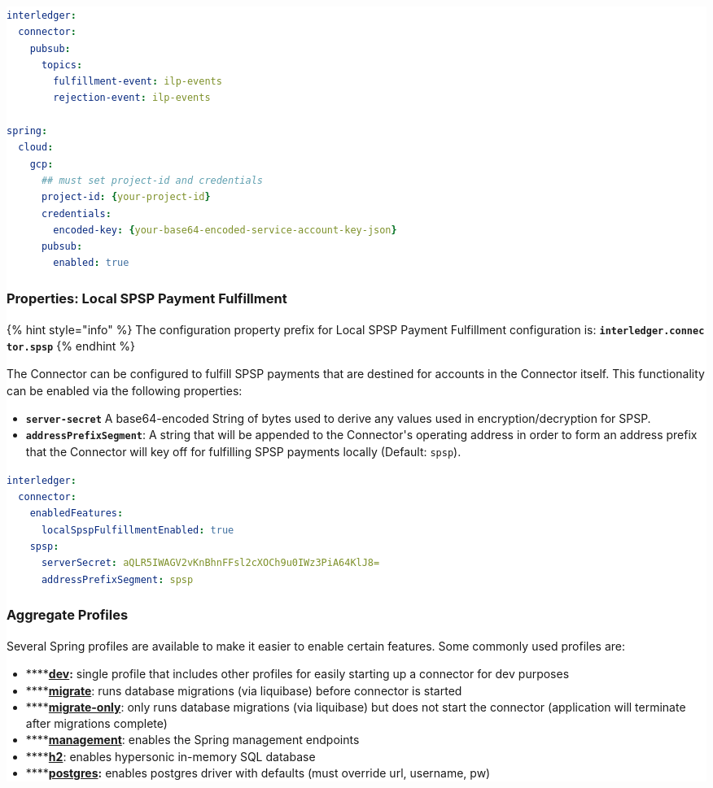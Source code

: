 ```yaml
interledger:
  connector:
    pubsub:
      topics:
        fulfillment-event: ilp-events
        rejection-event: ilp-events
        
spring:
  cloud:
    gcp:
      ## must set project-id and credentials
      project-id: {your-project-id}
      credentials:
        encoded-key: {your-base64-encoded-service-account-key-json}
      pubsub:
        enabled: true
```

### Properties: Local SPSP Payment Fulfillment

{% hint style="info" %}
The configuration property prefix for Local SPSP Payment Fulfillment configuration is: **`interledger.connector.spsp`**
{% endhint %}

The Connector can be configured to fulfill SPSP payments that are destined for accounts in the Connector itself. This functionality can be enabled via the following properties:

* **`server-secret`** A base64-encoded String of bytes used to derive any values used in encryption/decryption for SPSP.
* **`addressPrefixSegment`**: A string that will be appended to the Connector's operating address in order to form an address prefix that the Connector will key off for fulfilling SPSP payments locally \(Default: `spsp`\).

```yaml
interledger:
  connector:
    enabledFeatures:
      localSpspFulfillmentEnabled: true
    spsp:
      serverSecret: aQLR5IWAGV2vKnBhnFFsl2cXOCh9u0IWz3PiA64KlJ8=
      addressPrefixSegment: spsp
```

### Aggregate Profiles

Several Spring profiles are available to make it easier to enable certain features. Some commonly used profiles are:

* \*\*\*\*[**dev**](https://github.com/interledger4j/ilpv4-connector/tree/master/connector-server/src/main/resources/application-dev.yml)**:** single profile that includes other profiles for easily starting up a connector for dev purposes
* \*\*\*\*[**migrate**](https://github.com/interledger4j/ilpv4-connector/tree/master/connector-server/src/main/resources/application-migrate.yml): runs database migrations \(via liquibase\) before connector is started
* \*\*\*\*[**migrate-only**](https://github.com/interledger4j/ilpv4-connector/tree/master/connector-server/src/main/resources/application-migrate-only.yml): only runs database migrations \(via liquibase\) but does not start the connector \(application will terminate after migrations complete\)
* \*\*\*\*[**management**](https://github.com/interledger4j/ilpv4-connector/tree/master/connector-server/src/main/resources/application-management.yml): enables the Spring management endpoints
* \*\*\*\*[**h2**](https://github.com/interledger4j/ilpv4-connector/tree/master/connector-server/src/main/resources/application-h2.yml): enables hypersonic in-memory SQL database
* \*\*\*\*[**postgres**](https://github.com/interledger4j/ilpv4-connector/tree/master/connector-server/src/main/resources/application-postgres.yml)**:** enables postgres driver with defaults \(must override url, username, pw\)
